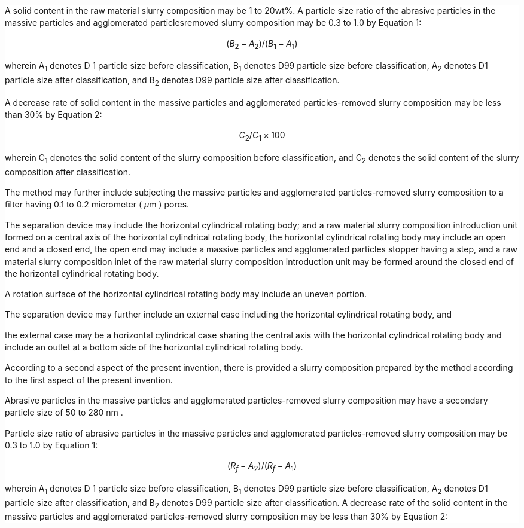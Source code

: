 A solid content in the raw material slurry composition may be 1 to $20 \mathrm{wt} \%$. A particle size ratio of the abrasive particles in the massive particles and agglomerated particlesremoved slurry composition may be 0.3 to 1.0 by Equation 1:

$$
\left(B_{2}-A_{2}\right) /\left(B_{1}-A_{1}\right)
$$

wherein $\mathrm{A}_{1}$ denotes D 1 particle size before classification, $\mathrm{B}_{1}$ denotes D99 particle size before classification, $\mathrm{A}_{2}$ denotes D1 particle size after classification, and $\mathrm{B}_{2}$ denotes D99 particle size after classification.

A decrease rate of solid content in the massive particles and agglomerated particles-removed slurry composition may be less than $30 \%$ by Equation 2:

$$
C_{2} / C_{1} \times 100
$$

wherein $\mathrm{C}_{1}$ denotes the solid content of the slurry composition before classification, and
$\mathrm{C}_{2}$ denotes the solid content of the slurry composition after classification.

The method may further include subjecting the massive particles and agglomerated particles-removed slurry composition to a filter having 0.1 to 0.2 micrometer ( $\mu \mathrm{m}$ ) pores.

The separation device may include the horizontal cylindrical rotating body; and a raw material slurry composition introduction unit formed on a central axis of the horizontal cylindrical rotating body, the horizontal cylindrical rotating body may include an open end and a closed end, the open end may include a massive particles and agglomerated particles stopper having a step, and a raw material slurry composition inlet of the raw material slurry composition introduction unit may be formed around the closed end of the horizontal cylindrical rotating body.

A rotation surface of the horizontal cylindrical rotating body may include an uneven portion.

The separation device may further include an external case including the horizontal cylindrical rotating body, and

the external case may be a horizontal cylindrical case sharing the central axis with the horizontal cylindrical rotating body and include an outlet at a bottom side of the horizontal cylindrical rotating body.

According to a second aspect of the present invention, there is provided a slurry composition prepared by the method according to the first aspect of the present invention.

Abrasive particles in the massive particles and agglomerated particles-removed slurry composition may have a secondary particle size of 50 to 280 nm .

Particle size ratio of abrasive particles in the massive particles and agglomerated particles-removed slurry composition may be 0.3 to 1.0 by Equation 1:

$$
\left(R_{f}-A_{2}\right) /\left(R_{f}-A_{1}\right)
$$

wherein $\mathrm{A}_{1}$ denotes D 1 particle size before classification, $\mathrm{B}_{1}$ denotes D99 particle size before classification, $\mathrm{A}_{2}$ denotes D1 particle size after classification, and $\mathrm{B}_{2}$ denotes D99 particle size after classification.
A decrease rate of the solid content in the massive particles and agglomerated particles-removed slurry composition may be less than $30 \%$ by Equation 2:
